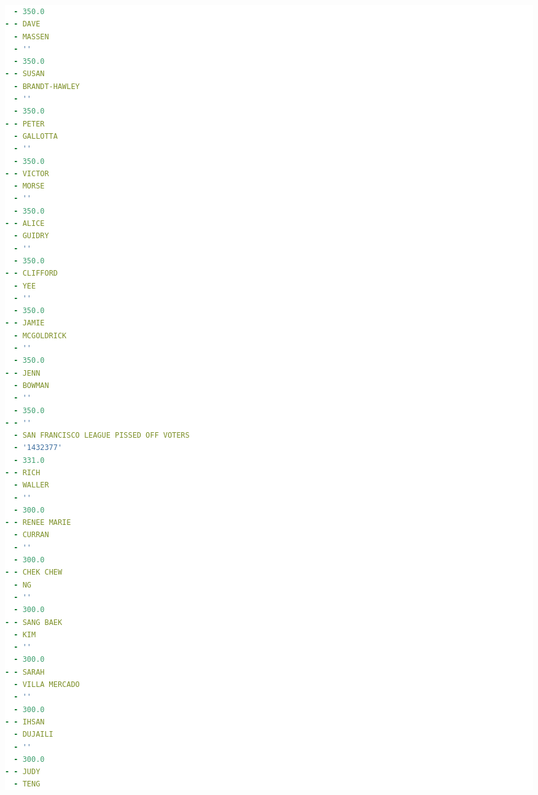 ```yaml
  - 350.0
- - DAVE
  - MASSEN
  - ''
  - 350.0
- - SUSAN
  - BRANDT-HAWLEY
  - ''
  - 350.0
- - PETER
  - GALLOTTA
  - ''
  - 350.0
- - VICTOR
  - MORSE
  - ''
  - 350.0
- - ALICE
  - GUIDRY
  - ''
  - 350.0
- - CLIFFORD
  - YEE
  - ''
  - 350.0
- - JAMIE
  - MCGOLDRICK
  - ''
  - 350.0
- - JENN
  - BOWMAN
  - ''
  - 350.0
- - ''
  - SAN FRANCISCO LEAGUE PISSED OFF VOTERS
  - '1432377'
  - 331.0
- - RICH
  - WALLER
  - ''
  - 300.0
- - RENEE MARIE
  - CURRAN
  - ''
  - 300.0
- - CHEK CHEW
  - NG
  - ''
  - 300.0
- - SANG BAEK
  - KIM
  - ''
  - 300.0
- - SARAH
  - VILLA MERCADO
  - ''
  - 300.0
- - IHSAN
  - DUJAILI
  - ''
  - 300.0
- - JUDY
  - TENG
```